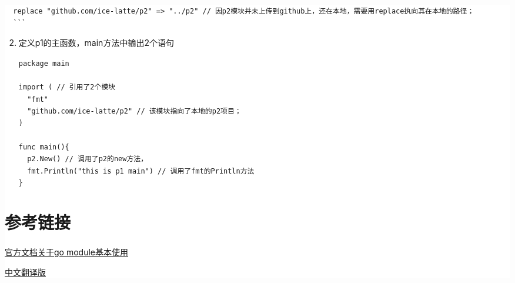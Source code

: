       replace "github.com/ice-latte/p2" => "../p2" // 因p2模块并未上传到github上，还在本地，需要用replace执向其在本地的路径；
      ```

      

   2. 定义p1的主函数，main方法中输出2个语句

      ```
      package main
      
      import ( // 引用了2个模块
      	"fmt"
      	"github.com/ice-latte/p2" // 该模块指向了本地的p2项目；
      )
      
      func main(){
      	p2.New() // 调用了p2的new方法，
      	fmt.Println("this is p1 main") // 调用了fmt的Println方法
      }
      ```


# 参考链接

[官方文档关于go module基本使用](https://blog.golang.org/using-go-modules)

[中文翻译版](https://zhuanlan.zhihu.com/p/269719543)